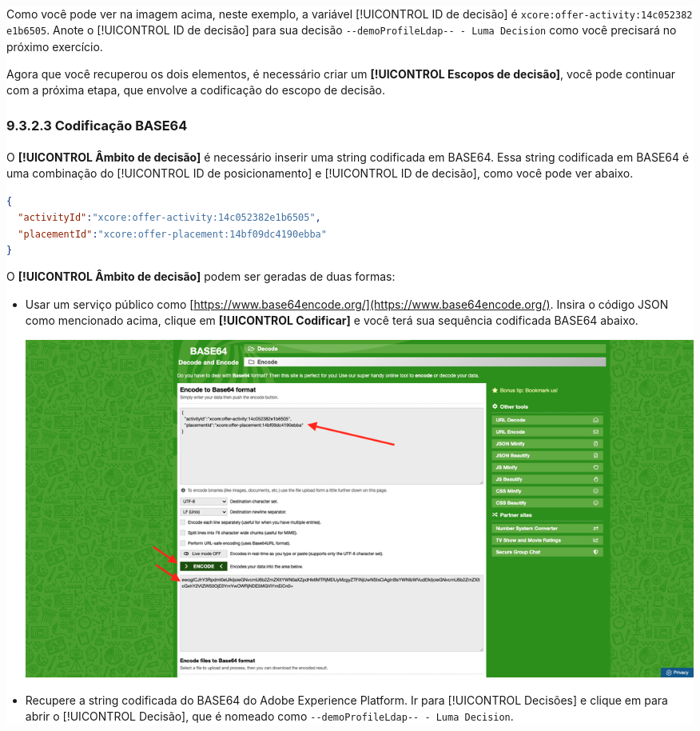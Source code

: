
Como você pode ver na imagem acima, neste exemplo, a variável [!UICONTROL ID de decisão] é `xcore:offer-activity:14c052382e1b6505`. Anote o [!UICONTROL ID de decisão] para sua decisão `--demoProfileLdap-- - Luma Decision` como você precisará no próximo exercício.

Agora que você recuperou os dois elementos, é necessário criar um **[!UICONTROL Escopos de decisão]**, você pode continuar com a próxima etapa, que envolve a codificação do escopo de decisão.

### 9.3.2.3 Codificação BASE64

O **[!UICONTROL Âmbito de decisão]** é necessário inserir uma string codificada em BASE64. Essa string codificada em BASE64 é uma combinação do [!UICONTROL ID de posicionamento] e [!UICONTROL ID de decisão], como você pode ver abaixo.

```json
{
  "activityId":"xcore:offer-activity:14c052382e1b6505",
  "placementId":"xcore:offer-placement:14bf09dc4190ebba"
}
```

O **[!UICONTROL Âmbito de decisão]** podem ser geradas de duas formas:

- Usar um serviço público como [https://www.base64encode.org/](https://www.base64encode.org/). Insira o código JSON como mencionado acima, clique em **[!UICONTROL Codificar]** e você terá sua sequência codificada BASE64 abaixo.

   ![WebSDK](./images/launch8.png)

- Recupere a string codificada do BASE64 do Adobe Experience Platform. Ir para [!UICONTROL Decisões] e clique em para abrir o [!UICONTROL Decisão], que é nomeado como `--demoProfileLdap-- - Luma Decision`.
